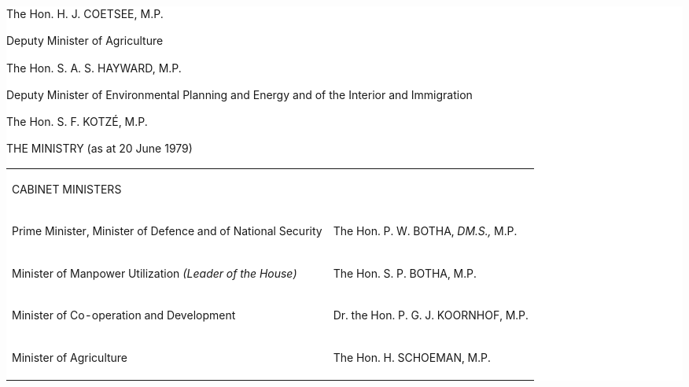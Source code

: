 <td><p>The Hon. H. J. COETSEE, M.P.</p></td>

</tr>

<tr>

<td><p>Deputy Minister of Agriculture</p></td>

<td><p>The Hon. S. A. S. HAYWARD, M.P.</p></td>

</tr>

<tr>

<td><p><noteRef href="#note01_p4" marker="(1)"/>Deputy Minister of Environmental Planning and Energy and of the Interior and Immigration</p></td>

<td><p>The Hon. S. F. KOTZ&#x00C9;, M.P.</p></td>

</tr>

</table>

<p class="heading"><span class="col_vii" refersTo="page_0005"/>THE MINISTRY (as at 20 June 1979)</p>

<table>

<tr>

<td colspan="2"><p>CABINET MINISTERS</p></td>

</tr>

<tr>

<td><p>Prime Minister, Minister of Defence and of National Security</p></td>

<td><p>The Hon. P. W. BOTHA, <i>DM.S.,</i> M.P.</p></td>

</tr>

<tr>

<td><p>Minister of Manpower Utilization <i>(Leader of the House)</i></p></td>

<td><p>The Hon. S. P. BOTHA, M.P.</p></td>

</tr>

<tr>

<td><p>Minister of Co-operation and Development</p></td>

<td><p>Dr. the Hon. P. G. J. KOORNHOF, M.P.</p></td>

</tr>

<tr>

<td><p>Minister of Agriculture</p></td>

<td><p>The Hon. H. SCHOEMAN, M.P.</p></td>

</tr>
